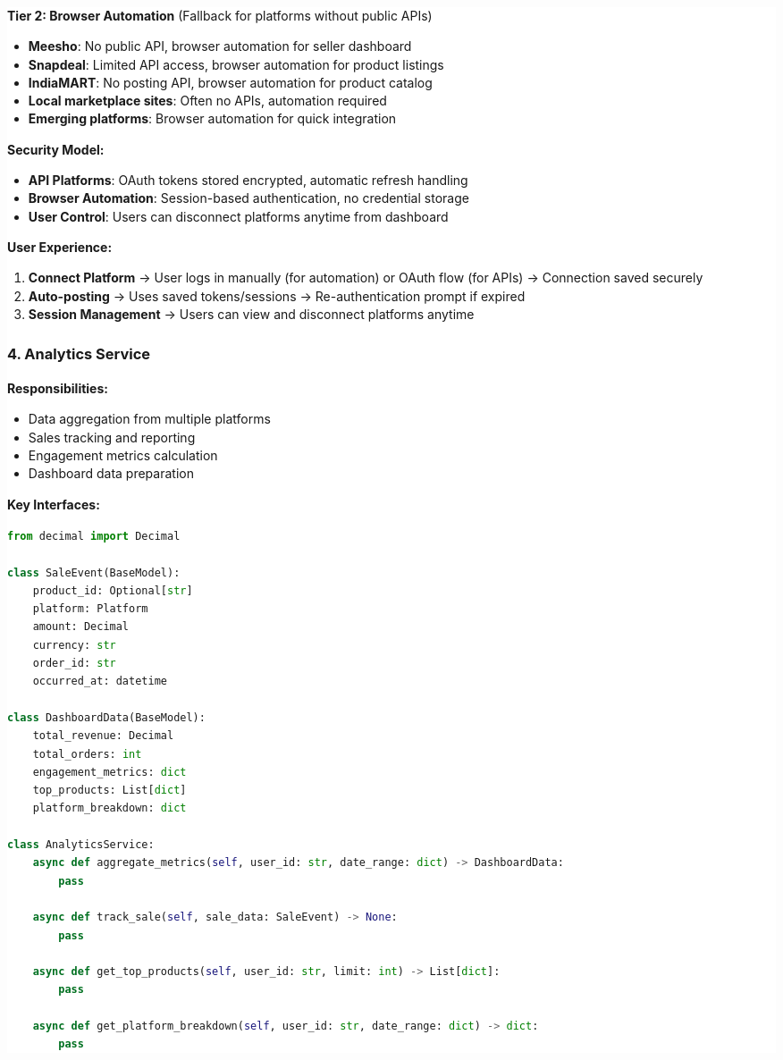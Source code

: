 **Tier 2: Browser Automation** (Fallback for platforms without public APIs)
- **Meesho**: No public API, browser automation for seller dashboard
- **Snapdeal**: Limited API access, browser automation for product listings
- **IndiaMART**: No posting API, browser automation for product catalog
- **Local marketplace sites**: Often no APIs, automation required
- **Emerging platforms**: Browser automation for quick integration

**Security Model:**
- **API Platforms**: OAuth tokens stored encrypted, automatic refresh handling
- **Browser Automation**: Session-based authentication, no credential storage
- **User Control**: Users can disconnect platforms anytime from dashboard

**User Experience:**
1. **Connect Platform** → User logs in manually (for automation) or OAuth flow (for APIs) → Connection saved securely
2. **Auto-posting** → Uses saved tokens/sessions → Re-authentication prompt if expired
3. **Session Management** → Users can view and disconnect platforms anytime

### 4. Analytics Service

**Responsibilities:**
- Data aggregation from multiple platforms
- Sales tracking and reporting
- Engagement metrics calculation
- Dashboard data preparation

**Key Interfaces:**
```python
from decimal import Decimal

class SaleEvent(BaseModel):
    product_id: Optional[str]
    platform: Platform
    amount: Decimal
    currency: str
    order_id: str
    occurred_at: datetime

class DashboardData(BaseModel):
    total_revenue: Decimal
    total_orders: int
    engagement_metrics: dict
    top_products: List[dict]
    platform_breakdown: dict

class AnalyticsService:
    async def aggregate_metrics(self, user_id: str, date_range: dict) -> DashboardData:
        pass
    
    async def track_sale(self, sale_data: SaleEvent) -> None:
        pass
    
    async def get_top_products(self, user_id: str, limit: int) -> List[dict]:
        pass
    
    async def get_platform_breakdown(self, user_id: str, date_range: dict) -> dict:
        pass
```
